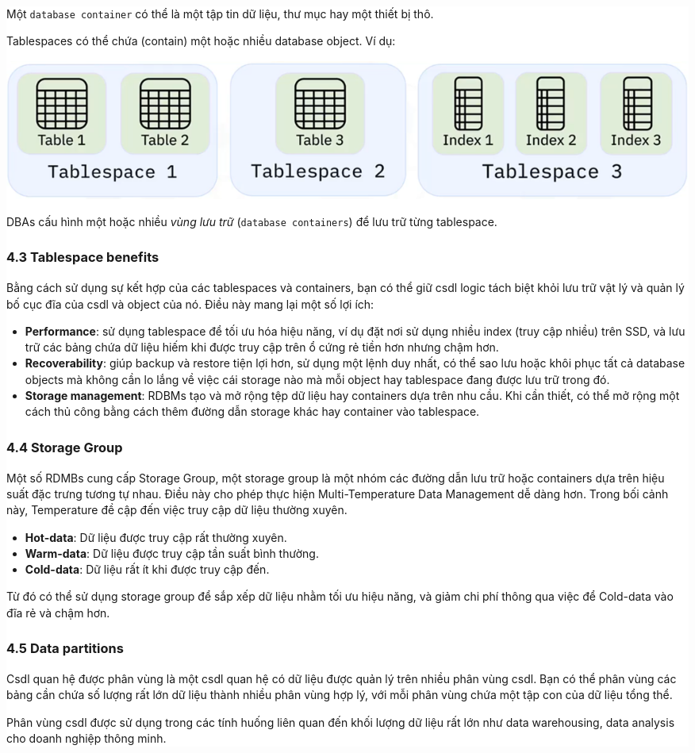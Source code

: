 Một `database container` có thể là một tập tin dữ liệu, thư mục hay một thiết bị thô. 

Tablespaces có thể chứa (contain) một hoặc nhiều database object. Ví dụ:

![Ví dụ tablespace](tablespace_exp.png)

DBAs cấu hình một hoặc nhiều *vùng lưu trữ* (`database containers`) để lưu trữ từng tablespace. 

### 4.3 Tablespace benefits

Bằng cách sử dụng sự kết hợp của các tablespaces và containers, bạn có thể giữ csdl logic tách biệt khỏi lưu trữ vật lý và quản lý bố cục đĩa của csdl và object của nó. Điều này mang lại một số lợi ích:
- **Performance**: sử dụng tablespace để tối ưu hóa hiệu năng, ví dụ đặt nơi sử dụng nhiều index (truy cập nhiều) trên SSD, và lưu trữ các bảng chứa dữ liệu hiếm khi được truy cập trên ổ cứng rẻ tiền hơn nhưng chậm hơn.
- **Recoverability**: giúp backup và restore tiện lợi hơn, sử dụng một lệnh duy nhất, có thể sao lưu hoặc khôi phục tất cả database objects mà không cần lo lắng về việc cái storage nào mà mỗi object hay tablespace đang được lưu trữ trong đó.
- **Storage management**: RDBMs tạo và mở rộng tệp dữ liệu hay containers dựa trên nhu cầu. Khi cần thiết, có thể mở rộng một cách thủ công bằng cách thêm đường dẫn storage khác hay container vào tablespace.

### 4.4 Storage Group

Một số RDMBs cung cấp Storage Group, một storage group là một nhóm các đường dẫn lưu trữ hoặc containers dựa trên hiệu suất đặc trưng tương tự nhau. Điều này cho phép thực hiện Multi-Temperature Data Management dễ dàng hơn. Trong bối cảnh này, Temperature đề cập đến việc truy cập dữ liệu thường xuyên. 

- **Hot-data**: Dữ liệu được truy cập rất thường xuyên.
- **Warm-data**: Dữ liệu được truy cập tần suất bình thường.
- **Cold-data**: Dữ liệu rất ít khi được truy cập đến.

Từ đó có thể sử dụng storage group để sắp xếp dữ liệu nhằm tối ưu hiệu năng, và giảm chi phí thông qua việc để Cold-data vào đĩa rẻ và chậm hơn.

### 4.5 Data partitions

Csdl quan hệ được phân vùng là một csdl quan hệ có dữ liệu được quản lý trên nhiều phân vùng csdl. Bạn có thể phân vùng các bảng cần chứa số lượng rất lớn dữ liệu thành nhiều phân vùng hợp lý, với mỗi phân vùng chứa một tập con của dữ liệu tổng thể.

Phân vùng csdl được sử dụng trong các tính huống liên quan đến khối lượng dữ liệu rất lớn như data warehousing, data analysis cho doanh nghiệp thông minh. 
